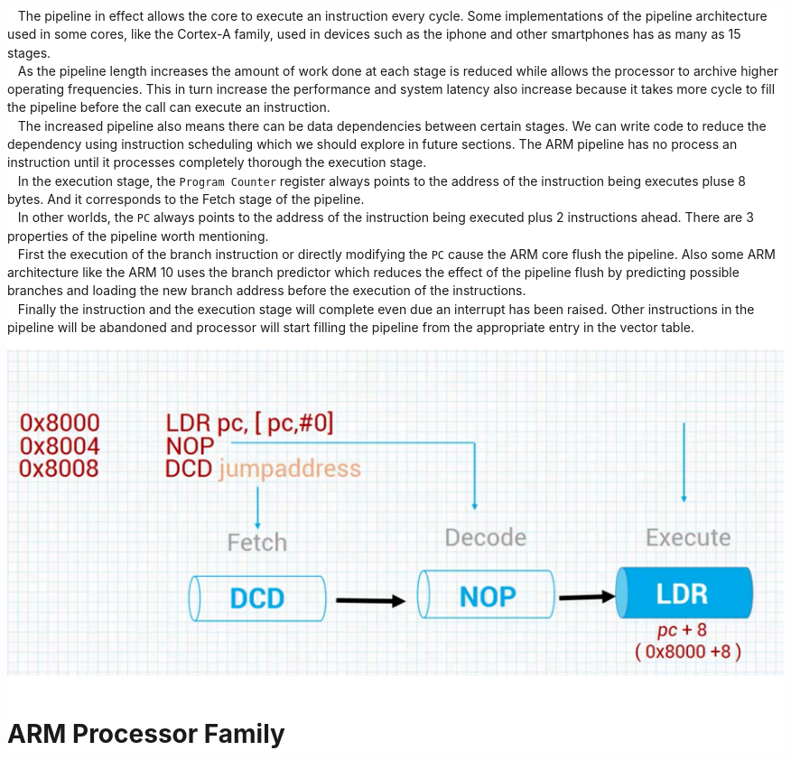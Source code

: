&nbsp;&nbsp;&nbsp;The pipeline in effect allows the core to execute an instruction every cycle. Some implementations of the pipeline architecture used in some cores, like the Cortex-A family, used in devices such as the iphone and other smartphones has as many as 15 stages.  
&nbsp;&nbsp;&nbsp;As the pipeline length increases the amount of work done at each stage is reduced while allows the processor to archive higher operating frequencies. This in turn increase the performance and system latency also increase because it takes more cycle to fill the pipeline before the call can execute an instruction.  
&nbsp;&nbsp;&nbsp;The increased pipeline also means there can be data dependencies between certain stages. We can write code to reduce the dependency using instruction scheduling which we should explore in future sections. The ARM pipeline has no process an instruction until it processes completely thorough the execution stage.  
&nbsp;&nbsp;&nbsp;In the execution stage, the `Program Counter` register always points to the address of the instruction being executes pluse 8 bytes. And it corresponds to the Fetch stage of the pipeline.  
&nbsp;&nbsp;&nbsp;In other worlds, the `PC` always points to the address of the instruction being executed plus 2 instructions ahead. There are 3 properties of the pipeline worth mentioning.  
&nbsp;&nbsp;&nbsp;First the execution of the branch instruction or directly modifying the `PC` cause the ARM core flush the pipeline. Also some ARM architecture like the ARM 10 uses the branch predictor which reduces the effect of the pipeline flush by predicting possible branches and loading the new branch address before the execution of the instructions.  
&nbsp;&nbsp;&nbsp;Finally the instruction and the execution stage will complete even due an interrupt has been raised. Other instructions in the pipeline will be abandoned and processor will start filling the pipeline from the appropriate entry in the vector table.

![PC in pipeline](../Assets/Photos/pc%20in%20pipeline.PNG)


# ARM Processor Family
